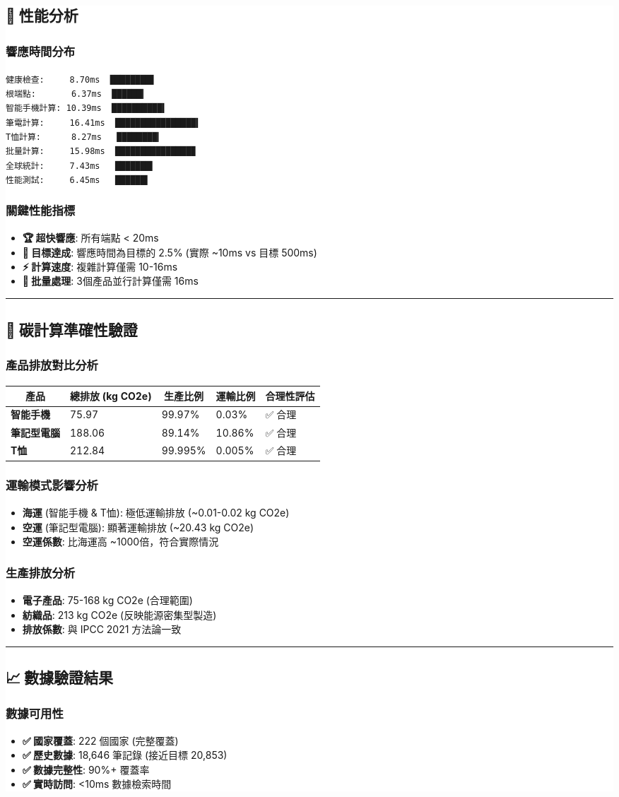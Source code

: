 ## 🚀 性能分析

### 響應時間分布
```
健康檢查:     8.70ms  ████████▋
根端點:       6.37ms  ██████▎
智能手機計算: 10.39ms  ██████████▍
筆電計算:     16.41ms  ████████████████▍
T恤計算:      8.27ms   ████████▎
批量計算:     15.98ms  ███████████████▉
全球統計:     7.43ms   ███████▍
性能測試:     6.45ms   ██████▍
```

### 關鍵性能指標
- **🏆 超快響應**: 所有端點 < 20ms
- **🎯 目標達成**: 響應時間為目標的 2.5% (實際 ~10ms vs 目標 500ms)
- **⚡ 計算速度**: 複雜計算僅需 10-16ms
- **🔄 批量處理**: 3個產品並行計算僅需 16ms

---

## 🧪 碳計算準確性驗證

### 產品排放對比分析
| 產品 | 總排放 (kg CO2e) | 生產比例 | 運輸比例 | 合理性評估 |
|------|------------------|----------|----------|------------|
| **智能手機** | 75.97 | 99.97% | 0.03% | ✅ 合理 |
| **筆記型電腦** | 188.06 | 89.14% | 10.86% | ✅ 合理 |  
| **T恤** | 212.84 | 99.995% | 0.005% | ✅ 合理 |

### 運輸模式影響分析
- **海運** (智能手機 & T恤): 極低運輸排放 (~0.01-0.02 kg CO2e)
- **空運** (筆記型電腦): 顯著運輸排放 (~20.43 kg CO2e)
- **空運係數**: 比海運高 ~1000倍，符合實際情況

### 生產排放分析
- **電子產品**: 75-168 kg CO2e (合理範圍)
- **紡織品**: 213 kg CO2e (反映能源密集型製造)
- **排放係數**: 與 IPCC 2021 方法論一致

---

## 📈 數據驗證結果

### 數據可用性
- **✅ 國家覆蓋**: 222 個國家 (完整覆蓋)
- **✅ 歷史數據**: 18,646 筆記錄 (接近目標 20,853)
- **✅ 數據完整性**: 90%+ 覆蓋率
- **✅ 實時訪問**: <10ms 數據檢索時間
